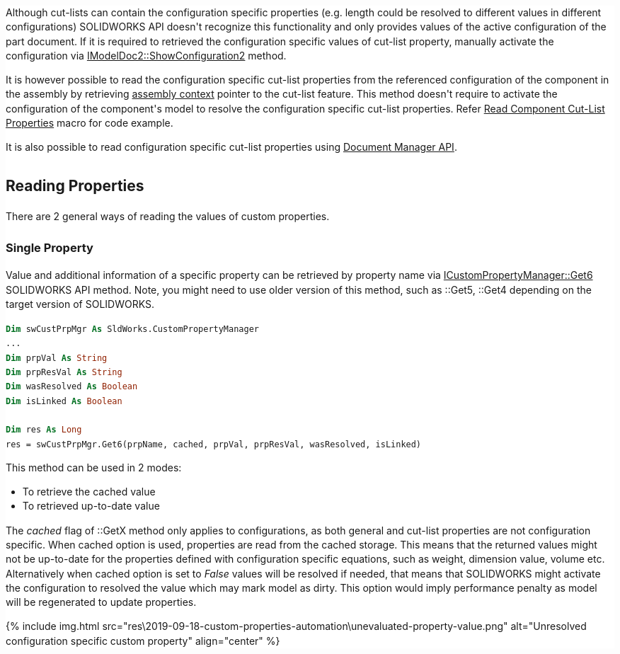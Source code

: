 Although cut-lists can contain the configuration specific properties (e.g. length could be resolved to different values in different configurations) SOLIDWORKS API doesn't recognize this functionality and only provides values of the active configuration of the part document. If it is required to retrieved the configuration specific values of cut-list property, manually activate the configuration via [IModelDoc2::ShowConfiguration2](http://help.solidworks.com/2019/english/api/sldworksapi/SOLIDWORKS.Interop.sldworks~SOLIDWORKS.Interop.sldworks.IModelDoc2~ShowConfiguration2.html) method.

It is however possible to read the configuration specific cut-list properties from the referenced configuration of the component in the assembly by retrieving [assembly context](https://www.codestack.net/solidworks-api/document/assembly/context/) pointer to the cut-list feature. This method doesn't require to activate the configuration of the component's model to resolve the configuration specific cut-list properties. Refer [Read Component Cut-List Properties](https://www.codestack.net/solidworks-api/data-storage/custom-properties/read-component-cutlist/) macro for code example.

It is also possible to read configuration specific cut-list properties using [Document Manager API](#managing-properties-via-document-manager). 

## Reading Properties

There are 2 general ways of reading the values of custom properties. 

### Single Property

Value and additional information of a specific property can be retrieved by property name via [ICustomPropertyManager::Get6](http://help.solidworks.com/2018/english/api/sldworksapi/SolidWorks.Interop.sldworks~SolidWorks.Interop.sldworks.ICustomPropertyManager~Get6.html) SOLIDWORKS API method. Note, you might need to use older version of this method, such as ::Get5, ::Get4 depending on the target version of SOLIDWORKS.

~~~ vb
Dim swCustPrpMgr As SldWorks.CustomPropertyManager
...
Dim prpVal As String
Dim prpResVal As String
Dim wasResolved As Boolean
Dim isLinked As Boolean

Dim res As Long
res = swCustPrpMgr.Get6(prpName, cached, prpVal, prpResVal, wasResolved, isLinked)
~~~

This method can be used in 2 modes:

* To retrieve the cached value
* To retrieved up-to-date value

The *cached* flag of ::GetX method only applies to configurations, as both general and cut-list properties are not configuration specific. When cached option is used, properties are read from the cached storage. This means that the returned values might not be up-to-date for the properties defined with configuration specific equations, such as weight, dimension value, volume etc. Alternatively when cached option is set to *False* values will be resolved if needed, that means that SOLIDWORKS might activate the configuration to resolved the value which may mark model as dirty. This option would imply performance penalty as model will be regenerated to update properties.

{% include img.html src="res\2019-09-18-custom-properties-automation\unevaluated-property-value.png" alt="Unresolved configuration specific custom property" align="center" %}
